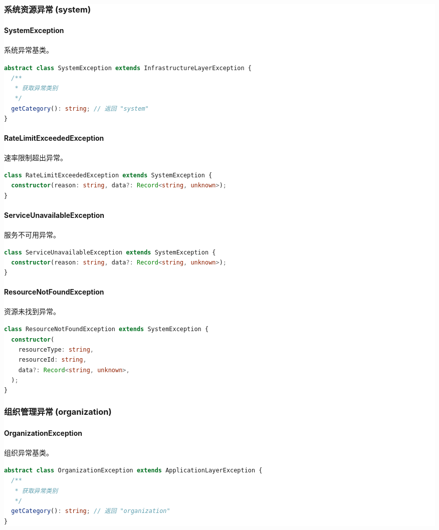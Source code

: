 ### 系统资源异常 (system)

#### SystemException

系统异常基类。

```typescript
abstract class SystemException extends InfrastructureLayerException {
  /**
   * 获取异常类别
   */
  getCategory(): string; // 返回 "system"
}
```

#### RateLimitExceededException

速率限制超出异常。

```typescript
class RateLimitExceededException extends SystemException {
  constructor(reason: string, data?: Record<string, unknown>);
}
```

#### ServiceUnavailableException

服务不可用异常。

```typescript
class ServiceUnavailableException extends SystemException {
  constructor(reason: string, data?: Record<string, unknown>);
}
```

#### ResourceNotFoundException

资源未找到异常。

```typescript
class ResourceNotFoundException extends SystemException {
  constructor(
    resourceType: string,
    resourceId: string,
    data?: Record<string, unknown>,
  );
}
```

### 组织管理异常 (organization)

#### OrganizationException

组织异常基类。

```typescript
abstract class OrganizationException extends ApplicationLayerException {
  /**
   * 获取异常类别
   */
  getCategory(): string; // 返回 "organization"
}
```
